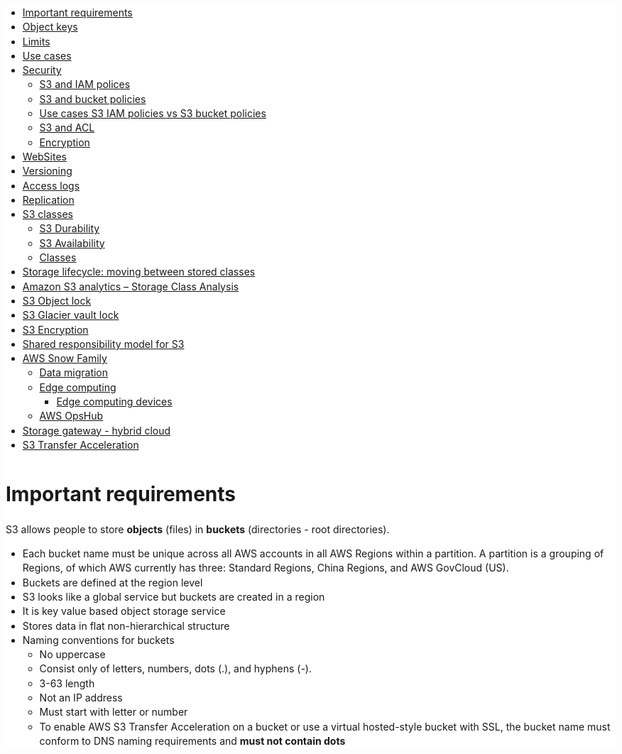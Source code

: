 - [Important requirements](#important-requirements)
- [Object keys](#object-keys)
- [Limits](#limits)
- [Use cases](#use-cases)
- [Security](#security)
  - [S3 and IAM polices](#s3-and-iam-polices)
  - [S3 and bucket policies](#s3-and-bucket-policies)
  - [Use cases S3 IAM policies vs S3 bucket policies](#use-cases-s3-iam-policies-vs-s3-bucket-policies)
  - [S3 and ACL](#s3-and-acl)
  - [Encryption](#encryption)
- [WebSites](#websites)
- [Versioning](#versioning)
- [Access logs](#access-logs)
- [Replication](#replication)
- [S3 classes](#s3-classes)
  - [S3 Durability](#s3-durability)
  - [S3 Availability](#s3-availability)
  - [Classes](#classes)
- [Storage lifecycle: moving between stored classes](#storage-lifecycle-moving-between-stored-classes)
- [Amazon S3 analytics – Storage Class Analysis](#amazon-s3-analytics--storage-class-analysis)
- [S3 Object lock](#s3-object-lock)
- [S3 Glacier vault lock](#s3-glacier-vault-lock)
- [S3 Encryption](#s3-encryption)
- [Shared responsibility model for S3](#shared-responsibility-model-for-s3)
- [AWS Snow Family](#aws-snow-family)
  - [Data migration](#data-migration)
  - [Edge computing](#edge-computing)
    - [Edge computing devices](#edge-computing-devices)
  - [AWS OpsHub](#aws-opshub)
- [Storage gateway - hybrid cloud](#storage-gateway---hybrid-cloud)
- [S3 Transfer Acceleration](#s3-transfer-acceleration)


# Important requirements

S3 allows people to store **objects** (files) in **buckets** (directories - root directories).

*  Each bucket name must be unique across all AWS accounts in all AWS Regions within a partition. A partition is a grouping of Regions, of which AWS currently has three: Standard Regions, China Regions, and AWS GovCloud (US).
*  Buckets are defined at the region level
*  S3 looks like a global service but buckets are created in a region
*  It is key value based object storage service
*  Stores data in flat non-hierarchical structure
*  Naming conventions for buckets
   *  No uppercase
   *  Consist only of letters, numbers, dots (.), and hyphens (-).
   *  3-63 length
   *  Not an IP address
   *  Must start with letter or number
   *  To enable AWS S3 Transfer Acceleration on a bucket or use a virtual hosted-style bucket with SSL, the bucket name must conform to DNS naming requirements and **must not contain dots**

